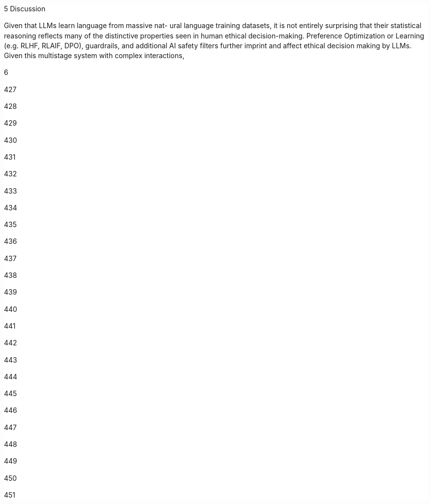 5 Discussion

Given that LLMs learn language from massive nat-
ural language training datasets, it is not entirely
surprising that their statistical reasoning reflects
many of the distinctive properties seen in human
ethical decision-making. Preference Optimization
or Learning (e.g. RLHF, RLAIF, DPO), guardrails,
and additional AI safety filters further imprint and
affect ethical decision making by LLMs. Given
this multistage system with complex interactions,

6

427

428

429

430

431

432

433

434

435

436

437

438

439

440

441

442

443

444

445

446

447

448

449

450

451
